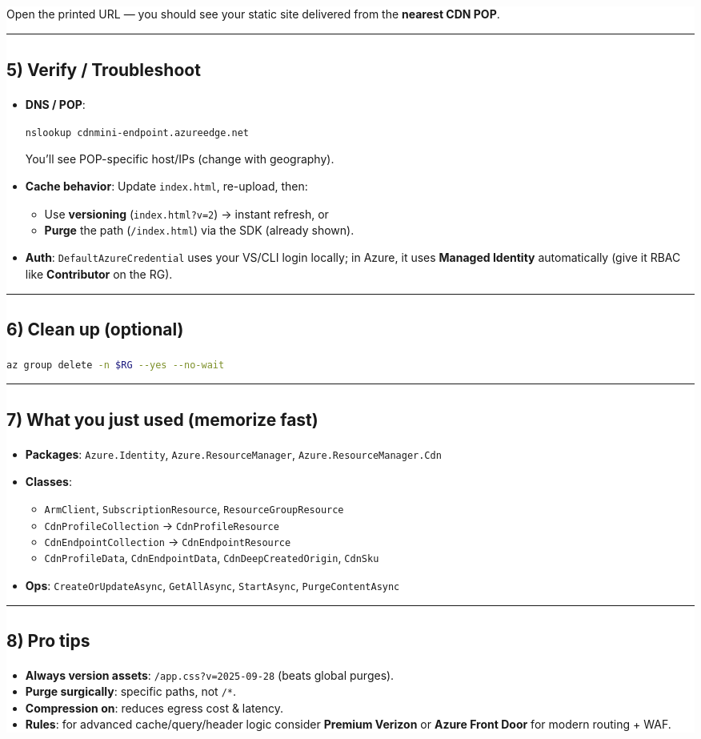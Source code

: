 Open the printed URL — you should see your static site delivered from the **nearest CDN POP**.

---

## 5) Verify / Troubleshoot

- **DNS / POP**:

  ```bash
  nslookup cdnmini-endpoint.azureedge.net
  ```

  You’ll see POP-specific host/IPs (change with geography).

- **Cache behavior**: Update `index.html`, re-upload, then:

  - Use **versioning** (`index.html?v=2`) → instant refresh, or
  - **Purge** the path (`/index.html`) via the SDK (already shown).

- **Auth**: `DefaultAzureCredential` uses your VS/CLI login locally; in Azure, it uses **Managed Identity** automatically (give it RBAC like **Contributor** on the RG).

---

## 6) Clean up (optional)

```bash
az group delete -n $RG --yes --no-wait
```

---

## 7) What you just used (memorize fast)

- **Packages**: `Azure.Identity`, `Azure.ResourceManager`, `Azure.ResourceManager.Cdn`
- **Classes**:

  - `ArmClient`, `SubscriptionResource`, `ResourceGroupResource`
  - `CdnProfileCollection` → `CdnProfileResource`
  - `CdnEndpointCollection` → `CdnEndpointResource`
  - `CdnProfileData`, `CdnEndpointData`, `CdnDeepCreatedOrigin`, `CdnSku`

- **Ops**: `CreateOrUpdateAsync`, `GetAllAsync`, `StartAsync`, `PurgeContentAsync`

---

## 8) Pro tips

- **Always version assets**: `/app.css?v=2025-09-28` (beats global purges).
- **Purge surgically**: specific paths, not `/*`.
- **Compression on**: reduces egress cost & latency.
- **Rules**: for advanced cache/query/header logic consider **Premium Verizon** or **Azure Front Door** for modern routing + WAF.
